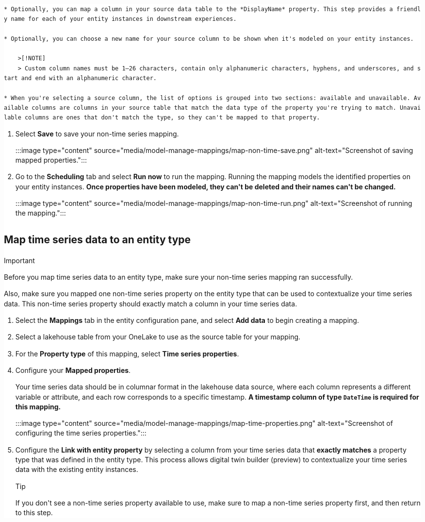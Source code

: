     * Optionally, you can map a column in your source data table to the *DisplayName* property. This step provides a friendly name for each of your entity instances in downstream experiences.

    * Optionally, you can choose a new name for your source column to be shown when it's modeled on your entity instances.

        >[!NOTE]
        > Custom column names must be 1–26 characters, contain only alphanumeric characters, hyphens, and underscores, and start and end with an alphanumeric character.
    
    * When you're selecting a source column, the list of options is grouped into two sections: available and unavailable. Available columns are columns in your source table that match the data type of the property you're trying to match. Unavailable columns are ones that don't match the type, so they can't be mapped to that property.

1. Select **Save** to save your non-time series mapping.

    :::image type="content" source="media/model-manage-mappings/map-non-time-save.png" alt-text="Screenshot of saving mapped properties.":::

1. Go to the **Scheduling** tab and select **Run now** to run the mapping. Running the mapping models the identified properties on your entity instances. **Once properties have been modeled, they can't be deleted and their names can't be changed.**

    :::image type="content" source="media/model-manage-mappings/map-non-time-run.png" alt-text="Screenshot of running the mapping.":::

## Map time series data to an entity type

>[!IMPORTANT]
> Before you map time series data to an entity type, make sure your non-time series mapping ran successfully. 
>
>Also, make sure you mapped one non-time series property on the entity type that can be used to contextualize your time series data. This non-time series property should exactly match a column in your time series data.

1. Select the **Mappings** tab in the entity configuration pane, and select **Add data** to begin creating a mapping. 

1. Select a lakehouse table from your OneLake to use as the source table for your mapping.

1. For the **Property type** of this mapping, select **Time series properties**.

1. Configure your **Mapped properties**. 

    Your time series data should be in columnar format in the lakehouse data source, where each column represents a different variable or attribute, and each row corresponds to a specific timestamp. **A timestamp column of type `DateTime` is required for this mapping.**

    :::image type="content" source="media/model-manage-mappings/map-time-properties.png" alt-text="Screenshot of configuring the time series properties.":::
    
1. Configure the **Link with entity property** by selecting a column from your time series data that **exactly matches** a property type that was defined in the entity type. This process allows digital twin builder (preview) to contextualize your time series data with the existing entity instances.

    >[!TIP]
    > If you don't see a non-time series property available to use, make sure to map a non-time series property first, and then return to this step.
